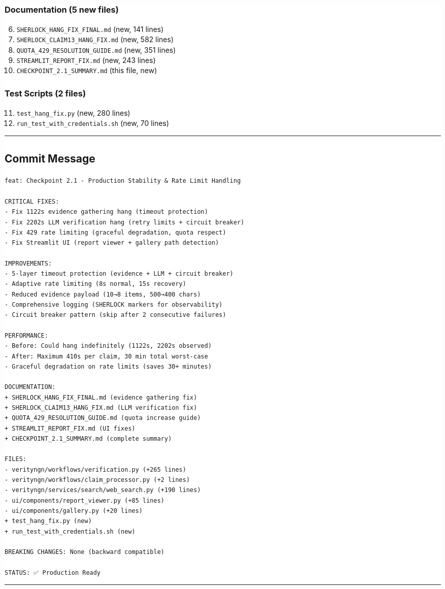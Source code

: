 ### Documentation (5 new files)

6. `SHERLOCK_HANG_FIX_FINAL.md` (new, 141 lines)
7. `SHERLOCK_CLAIM13_HANG_FIX.md` (new, 582 lines)
8. `QUOTA_429_RESOLUTION_GUIDE.md` (new, 351 lines)
9. `STREAMLIT_REPORT_FIX.md` (new, 243 lines)
10. `CHECKPOINT_2.1_SUMMARY.md` (this file, new)

### Test Scripts (2 files)

11. `test_hang_fix.py` (new, 280 lines)
12. `run_test_with_credentials.sh` (new, 70 lines)

---

## Commit Message

```
feat: Checkpoint 2.1 - Production Stability & Rate Limit Handling

CRITICAL FIXES:
- Fix 1122s evidence gathering hang (timeout protection)
- Fix 2202s LLM verification hang (retry limits + circuit breaker)
- Fix 429 rate limiting (graceful degradation, quota respect)
- Fix Streamlit UI (report viewer + gallery path detection)

IMPROVEMENTS:
- 5-layer timeout protection (evidence + LLM + circuit breaker)
- Adaptive rate limiting (8s normal, 15s recovery)
- Reduced evidence payload (10→8 items, 500→400 chars)
- Comprehensive logging (SHERLOCK markers for observability)
- Circuit breaker pattern (skip after 2 consecutive failures)

PERFORMANCE:
- Before: Could hang indefinitely (1122s, 2202s observed)
- After: Maximum 410s per claim, 30 min total worst-case
- Graceful degradation on rate limits (saves 30+ minutes)

DOCUMENTATION:
+ SHERLOCK_HANG_FIX_FINAL.md (evidence gathering fix)
+ SHERLOCK_CLAIM13_HANG_FIX.md (LLM verification fix)
+ QUOTA_429_RESOLUTION_GUIDE.md (quota increase guide)
+ STREAMLIT_REPORT_FIX.md (UI fixes)
+ CHECKPOINT_2.1_SUMMARY.md (complete summary)

FILES:
- verityngn/workflows/verification.py (+265 lines)
- verityngn/workflows/claim_processor.py (+2 lines)
- verityngn/services/search/web_search.py (+190 lines)
- ui/components/report_viewer.py (+85 lines)
- ui/components/gallery.py (+20 lines)
+ test_hang_fix.py (new)
+ run_test_with_credentials.sh (new)

BREAKING CHANGES: None (backward compatible)

STATUS: ✅ Production Ready
```

---